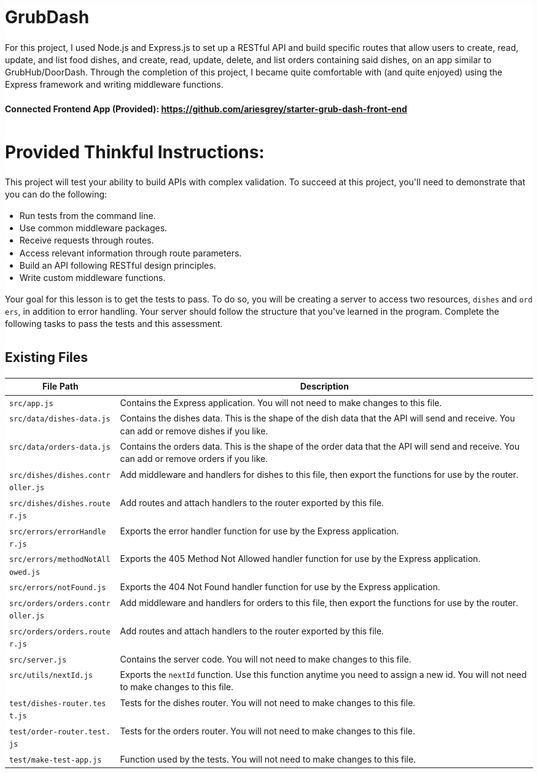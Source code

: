 # GrubDash
For this project, I used Node.js and Express.js to set up a RESTful API and build specific routes that allow users to create, read, update, and list food dishes, and create, read, update, delete, and list orders containing said dishes, on an app similar to GrubHub/DoorDash. Through the completion of this project, I became quite comfortable with (and quite enjoyed) using the Express framework and writing middleware functions.

#### Connected Frontend App (Provided): https://github.com/ariesgrey/starter-grub-dash-front-end

# Provided Thinkful Instructions:
This project will test your ability to build APIs with complex validation.
To succeed at this project, you'll need to demonstrate that you can do the following:
- Run tests from the command line.
- Use common middleware packages.
- Receive requests through routes.
- Access relevant information through route parameters.
- Build an API following RESTful design principles.
- Write custom middleware functions.

Your goal for this lesson is to get the tests to pass.
To do so, you will be creating a server to access two resources, `dishes` and `orders`, in addition to error handling.
Your server should follow the structure that you've learned in the program. Complete the following tasks to pass the tests and this assessment.

## Existing Files
File Path | Description
--- | ---
`src/app.js` | Contains the Express application. You will not need to make changes to this file.
`src/data/dishes-data.js` | Contains the dishes data. This is the shape of the dish data that the API will send and receive. You can add or remove dishes if you like.
`src/data/orders-data.js` | Contains the orders data. This is the shape of the order data that the API will send and receive. You can add or remove orders if you like.
`src/dishes/dishes.controller.js` | Add middleware and handlers for dishes to this file, then export the functions for use by the router.
`src/dishes/dishes.router.js` | Add routes and attach handlers to the router exported by this file.
`src/errors/errorHandler.js` | Exports the error handler function for use by the Express application.
`src/errors/methodNotAllowed.js` | Exports the 405 Method Not Allowed handler function for use by the Express application.
`src/errors/notFound.js` | Exports the 404 Not Found handler function for use by the Express application.
`src/orders/orders.controller.js` | Add middleware and handlers for orders to this file, then export the functions for use by the router.
`src/orders/orders.router.js` | Add routes and attach handlers to the router exported by this file.
`src/server.js` | Contains the server code. You will not need to make changes to this file.
`src/utils/nextId.js` | Exports the `nextId` function. Use this function anytime you need to assign a new id. You will not need to make changes to this file.
`test/dishes-router.test.js` | Tests for the dishes router. You will not need to make changes to this file.
`test/order-router.test.js` | Tests for the orders router. You will not need to make changes to this file.
`test/make-test-app.js` | Function used by the tests. You will not need to make changes to this file.
